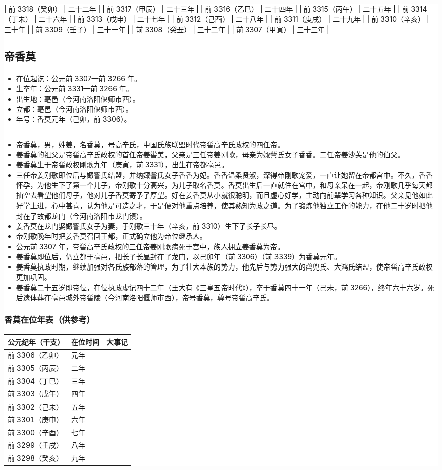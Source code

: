 | 前 3318（癸卯）  | 二十二年 |
| 前 3317（甲辰）  | 二十三年 |
| 前 3316（乙巳）  | 二十四年 |
| 前 3315（丙午）  | 二十五年 |
| 前 3314（丁未）  | 二十六年 |
| 前 3313（戊申）  | 二十七年 |
| 前 3312（己酉）  | 二十八年 |
| 前 3311（庚戌）  | 二十九年 |
| 前 3310（辛亥）  | 三十年   |
| 前 3309（壬子）  | 三十一年 |
| 前 3308（癸丑）  | 三十二年 |
| 前 3307（甲寅）  | 三十三年 |

## 帝香莫

- 在位起讫：公元前 3307—前 3266 年。
- 生卒年：公元前 3331—前 3266 年。
- 出生地：亳邑（今河南洛阳偃师市西）。
- 立都：亳邑（今河南洛阳偃师市西）。
- 年号：香莫元年（己卯，前 3306）。

---

- 帝香莫，男，姓姜，名香莫，号高辛氏，中国氏族联盟时代帝喾高辛氏政权的四任帝。
- 姜香莫的祖父是帝喾高辛氏政权的首任帝姜喾美，父亲是三任帝姜刚歌，母亲为娵訾氏女子香香。二任帝姜沙芙是他的伯父。
- 姜香莫生于帝喾政权刚歌九年（庚寅，前 3331），出生在帝都亳邑。
- 三任帝姜刚歌即位后与娵訾氏结盟，并纳娵訾氏女子香香为妃。香香温柔贤淑，深得帝刚歌宠爱，一直让她留在帝都宫中。不久，香香怀孕，为他生下了第一个儿子，帝刚歌十分高兴，为儿子取名香莫。香莫出生后一直就住在宫中，和母亲呆在一起，帝刚歌几乎每天都抽空去看望他们母子，他对儿子香莫寄予了厚望。好在姜香莫从小就很聪明，而且虚心好学，主动向前辈学习各种知识。父亲见他如此好学上进，心中甚喜，认为他是可造之才，于是便对他重点培养，使其熟知为政之道。为了锻炼他独立工作的能力，在他二十岁时把他封在了故都龙门（今河南洛阳市龙门镇）。
- 姜香莫在龙门娶娵訾氏女子为妻，于刚歌三十年（辛亥，前 3310）生下了长子长昼。
- 帝刚歌晚年时把姜香莫召回王都，正式确立他为帝位继承人。
- 公元前 3307 年，帝喾高辛氏政权的三任帝姜刚歌病死于宫中，族人拥立姜香莫为帝。
- 姜香莫即位后，仍立都于亳邑，把长子长昼封在了龙门，以己卯年（前 3306）（前 3339）为香莫元年。
- 姜香莫执政时期，继续加强对各氏族部落的管理，为了壮大本族的势力，他先后与势力强大的鹳兜氏、大鸿氏结盟，使帝喾高辛氏政权更加巩固。
- 姜香莫二十五岁即帝位，在位执政虚记四十二年（王大有《三皇五帝时代》），卒于香莫四十一年（己未，前 3266），终年六十六岁。死后遗体葬在亳邑城外帝喾陵（今河南洛阳偃师市西），帝号香莫，尊号帝喾高辛氏。

### 香莫在位年表（供参考）

| 公元纪年（干支） | 在位时间 | 大事记 |
| ---------------- | -------- | ------ |
| 前 3306（乙卯）  | 元年     |
| 前 3305（丙辰）  | 二年     |
| 前 3304（丁巳）  | 三年     |
| 前 3303（戊午）  | 四年     |
| 前 3302（己未）  | 五年     |
| 前 3301（庚申）  | 六年     |
| 前 3300（辛酉）  | 七年     |
| 前 3299（壬戌）  | 八年     |
| 前 3298（癸亥）  | 九年     |